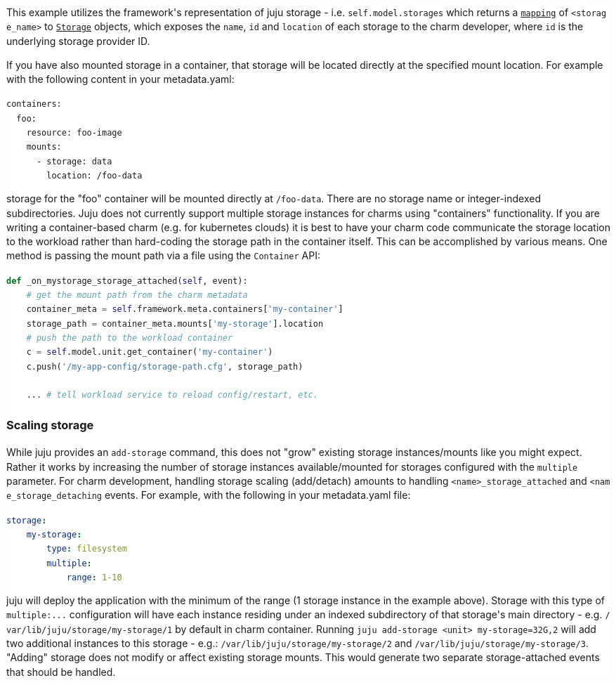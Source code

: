 This example utilizes the framework's representation of juju storage - i.e. `self.model.storages`
which returns a [`mapping`](https://ops.readthedocs.io/en/latest/index.html#ops.StorageMapping) of
`<storage_name>` to [`Storage`](https://ops.readthedocs.io/en/latest/index.html#ops.Storage)
objects, which exposes the `name`, `id` and `location` of each storage to the charm developer,
where `id` is the underlying storage provider ID.

If you have also mounted storage in a container, that storage will be located directly at the
specified mount location.  For example with the following content in your metadata.yaml:

```
containers:
  foo:
    resource: foo-image
    mounts:
      - storage: data
        location: /foo-data
```

storage for the "foo" container will be mounted directly at `/foo-data`.  There are no storage name
or integer-indexed subdirectories. Juju does not currently support multiple storage instances for
charms using "containers" functionality.  If you are writing a container-based charm (e.g. for
kubernetes clouds) it is best to have your charm code communicate the storage location to the
workload rather than hard-coding the storage path in the container itself.  This can be
accomplished by various means. One method is passing the mount path via a file using the
`Container` API:

```python
def _on_mystorage_storage_attached(self, event):
    # get the mount path from the charm metadata
    container_meta = self.framework.meta.containers['my-container']
    storage_path = container_meta.mounts['my-storage'].location
    # push the path to the workload container
    c = self.model.unit.get_container('my-container')
    c.push('/my-app-config/storage-path.cfg', storage_path)

    ... # tell workload service to reload config/restart, etc.
```

### Scaling storage

While juju provides an `add-storage` command, this does not "grow" existing storage
instances/mounts like you might expect.  Rather it works by increasing the number of storage
instances available/mounted for storages configured with the `multiple` parameter.  For charm
development, handling storage scaling (add/detach) amounts to handling `<name>_storage_attached`
and `<name_storage_detaching` events. For example, with the following in your metadata.yaml file:

```yaml
storage:
    my-storage:
        type: filesystem
        multiple:
            range: 1-10
```

juju will deploy the application with the minimum of the range (1 storage instance in the example
above).  Storage with this type of `multiple:...` configuration will have each instance residing
under an indexed subdirectory of that storage's main directory - e.g.
`/var/lib/juju/storage/my-storage/1` by default in charm container.  Running `juju add-storage
<unit> my-storage=32G,2` will add two additional instances to this storage - e.g.:
`/var/lib/juju/storage/my-storage/2` and `/var/lib/juju/storage/my-storage/3`.  "Adding" storage
does not modify or affect existing storage mounts.  This would generate two separate
storage-attached events that should be handled.
